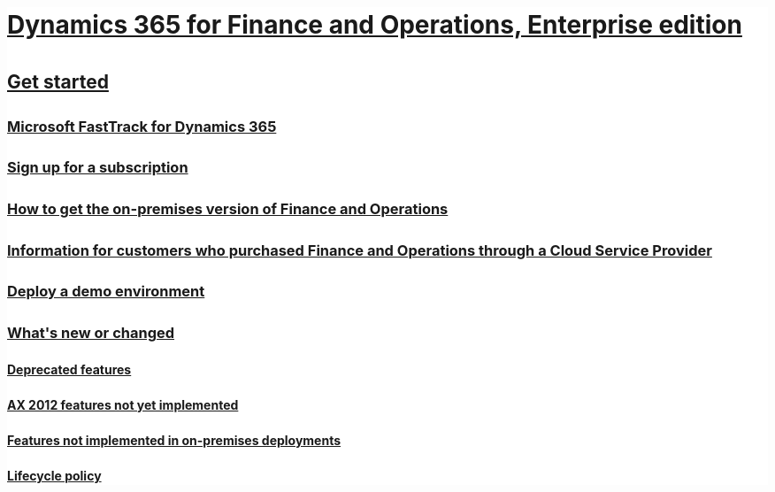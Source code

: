 # [Dynamics 365 for Finance and Operations, Enterprise edition](/dynamics365/unified-operations/fin-and-ops/index?toc=/dynamics365/unified-operations/supply-chain/toc.json)

## [Get started](/dynamics365/unified-operations/fin-and-ops/get-started/onboarding-home?toc=/dynamics365/unified-operations/supply-chain/toc.json)
### [Microsoft FastTrack for Dynamics 365](/dynamics365/unified-operations/fin-and-ops/get-started/fasttrack-dynamics-365-overview?toc=/dynamics365/unified-operations/supply-chain/toc.json)
### [Sign up for a subscription](/dynamics365/unified-operations/dev-itpro/dev-tools/sign-up-preview-subscription?toc=/dynamics365/unified-operations/supply-chain/toc.json)
### [How to get the on-premises version of Finance and Operations](/dynamics365/unified-operations/dev-itpro/get-started/purchase-on-premises?toc=/dynamics365/unified-operations/supply-chain/toc.json)
### [Information for customers who purchased Finance and Operations through a Cloud Service Provider](/dynamics365/unified-operations/dev-itpro/deployment/csp-download-customersource?toc=/dynamics365/unified-operations/supply-chain/toc.json)
### [Deploy a demo environment](/dynamics365/unified-operations/dev-itpro/deployment/deploy-demo-environment?toc=/dynamics365/unified-operations/supply-chain/toc.json)
### [What's new or changed](/dynamics365/unified-operations/dev-itpro/get-started/whats-new-changed?toc=/dynamics365/unified-operations/supply-chain/toc.json)
#### [Deprecated features](/dynamics365/unified-operations/dev-itpro/migration-upgrade/deprecated-features?toc=/dynamics365/unified-operations/supply-chain/toc.json)
#### [AX 2012 features not yet implemented](/dynamics365/unified-operations/dev-itpro/get-started/ax-2012-features-not-implemented-but-not-deprecated?toc=/dynamics365/unified-operations/supply-chain/toc.json)
#### [Features not implemented in on-premises deployments](/dynamics365/unified-operations/dev-itpro/get-started/features-not-implemented-on-prem?toc=/dynamics365/unified-operations/supply-chain/toc.json)
#### [Lifecycle policy](/dynamics365/unified-operations/dev-itpro/migration-upgrade/versions-update-policy?toc=/dynamics365/unified-operations/supply-chain/toc.json)

